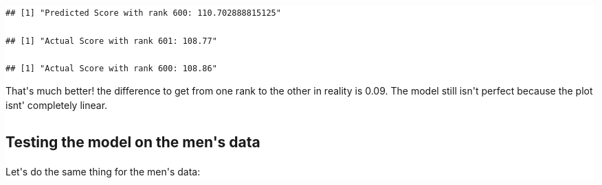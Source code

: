     ## [1] "Predicted Score with rank 600: 110.702888815125"

    ## [1] "Actual Score with rank 601: 108.77"

    ## [1] "Actual Score with rank 600: 108.86"

That's much better! the difference to get from one rank to the other in
reality is 0.09. The model still isn't perfect because the plot isnt'
completely linear.

Testing the model on the men's data
-----------------------------------

Let's do the same thing for the men's data:
